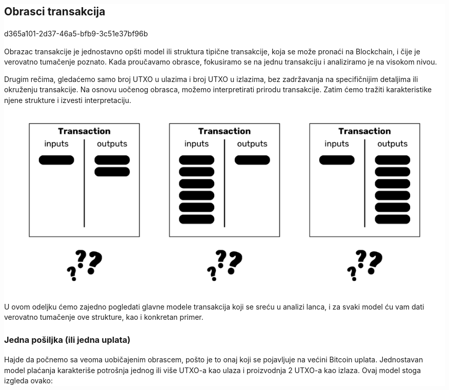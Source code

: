 
## Obrasci transakcija


<chapterId>d365a101-2d37-46a5-bfb9-3c51e37bf96b</chapterId>



Obrazac transakcije je jednostavno opšti model ili struktura tipične transakcije, koja se može pronaći na Blockchain, i čije je verovatno tumačenje poznato. Kada proučavamo obrasce, fokusiramo se na jednu transakciju i analiziramo je na visokom nivou.


Drugim rečima, gledaćemo samo broj UTXO u ulazima i broj UTXO u izlazima, bez zadržavanja na specifičnijim detaljima ili okruženju transakcije. Na osnovu uočenog obrasca, možemo interpretirati prirodu transakcije. Zatim ćemo tražiti karakteristike njene strukture i izvesti interpretaciju.


![BTC204](assets/fr/032.webp)


U ovom odeljku ćemo zajedno pogledati glavne modele transakcija koji se sreću u analizi lanca, i za svaki model ću vam dati verovatno tumačenje ove strukture, kao i konkretan primer.


### Jedna pošiljka (ili jedna uplata)


Hajde da počnemo sa veoma uobičajenim obrascem, pošto je to onaj koji se pojavljuje na većini Bitcoin uplata. Jednostavan model plaćanja karakteriše potrošnja jednog ili više UTXO-a kao ulaza i proizvodnja 2 UTXO-a kao izlaza. Ovaj model stoga izgleda ovako:

